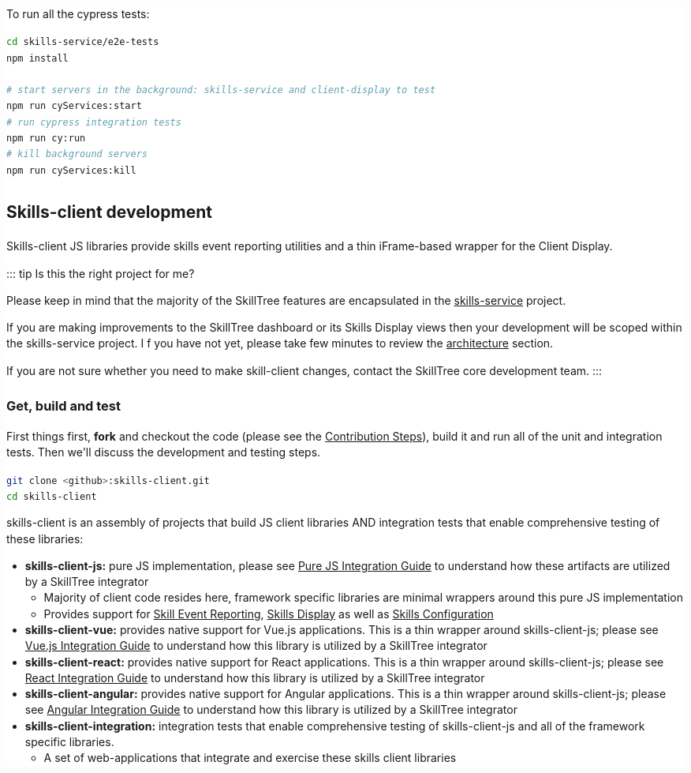 To run all the cypress tests: 
```bash
cd skills-service/e2e-tests
npm install

# start servers in the background: skills-service and client-display to test
npm run cyServices:start
# run cypress integration tests
npm run cy:run
# kill background servers
npm run cyServices:kill 
```

## Skills-client development

Skills-client JS libraries provide skills event reporting utilities and a thin iFrame-based wrapper for the Client Display. 

::: tip Is this the right project for me?

Please keep in mind that the majority of the SkillTree features are encapsulated in the [skills-service](/contribution/devEnv.html#skills-service-development) project. 

If you are making improvements to the SkillTree dashboard or its Skills Display views then your development will be scoped within the skills-service project. I
f you have not yet, please take few minutes to review the [architecture](/contribution/architecture.html#skilltree-repositories) section.

If you are not sure whether you need to make skill-client changes, contact the SkillTree core development team.
:::  


### Get, build and test

First things first, **fork** and checkout the code (please see the [Contribution Steps](/contribution/#contribution-steps)), build it and run all of the unit and integration tests. Then we'll discuss the development and testing steps.

```bash
git clone <github>:skills-client.git
cd skills-client
```

skills-client is an assembly of projects that build JS client libraries AND integration tests that enable comprehensive testing of these libraries:

- **skills-client-js:** pure JS implementation, please see [Pure JS Integration Guide](/skills-client/js.html#pure-js-integration) to understand how these artifacts are utilized by a SkillTree integrator
  - Majority of client code resides here, framework specific libraries are minimal wrappers around this pure JS implementation
  - Provides support for [Skill Event Reporting](/skills-client/js.html#skills-event-reporting), [Skills Display](/skills-client/js.html#skills-display) as well as [Skills Configuration](/skills-client/js.html#skills-configuration)
- **skills-client-vue:** provides native support for Vue.js applications. This is a thin wrapper around skills-client-js; please see [Vue.js Integration Guide](/skills-client/vuejs.html) to understand how this library is utilized by a SkillTree integrator
- **skills-client-react:** provides native support for React applications. This is a thin wrapper around skills-client-js; please see [React Integration Guide](/skills-client/react.html) to understand how this library is utilized by a SkillTree integrator
- **skills-client-angular:** provides native support for Angular applications. This is a thin wrapper around skills-client-js; please see [Angular Integration Guide](/skills-client/angular.html) to understand how this library is utilized by a SkillTree integrator    
- **skills-client-integration:** integration tests that enable comprehensive testing of skills-client-js and all of the framework specific libraries.
  - A set of web-applications that integrate and exercise these skills client libraries